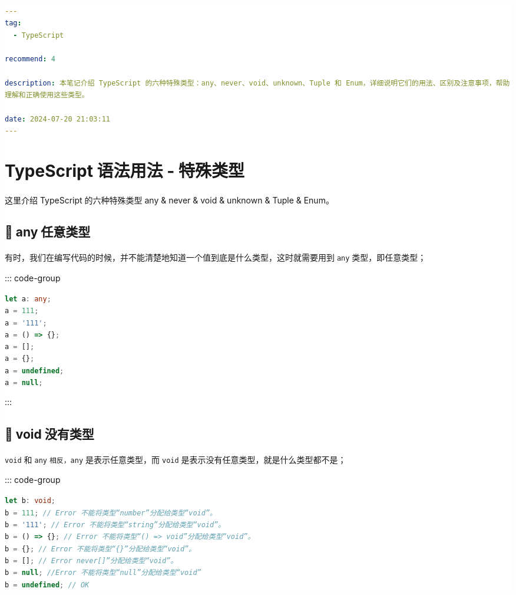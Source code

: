 ```yaml
---
tag:
  - TypeScript

recommend: 4

description: 本笔记介绍 TypeScript 的六种特殊类型：any、never、void、unknown、Tuple 和 Enum，详细说明它们的用法、区别及注意事项，帮助理解和正确使用这些类型。

date: 2024-07-20 21:03:11
---
```


# TypeScript 语法用法 - 特殊类型

这里介绍 TypeScript 的六种特殊类型 any & never & void & unknown & Tuple & Enum。

## 👻 any 任意类型

有时，我们在编写代码的时候，并不能清楚地知道一个值到底是什么类型，这时就需要用到 `any` 类型，即任意类型；

::: code-group

```ts
let a: any;
a = 111;
a = '111';
a = () => {};
a = [];
a = {};
a = undefined;
a = null;
```

:::

## 👻 void 没有类型

`void` 和 `any` `相反，any` 是表示任意类型，而 `void` 是表示没有任意类型，就是什么类型都不是；

::: code-group

```ts
let b: void;
b = 111; // Error 不能将类型“number”分配给类型“void”。
b = '111'; // Error 不能将类型“string”分配给类型“void”。
b = () => {}; // Error 不能将类型“() => void”分配给类型“void”。
b = {}; // Error 不能将类型“{}”分配给类型“void”。
b = []; // Error never[]”分配给类型“void”。
b = null; //Error 不能将类型“null”分配给类型“void”
b = undefined; // OK
```
